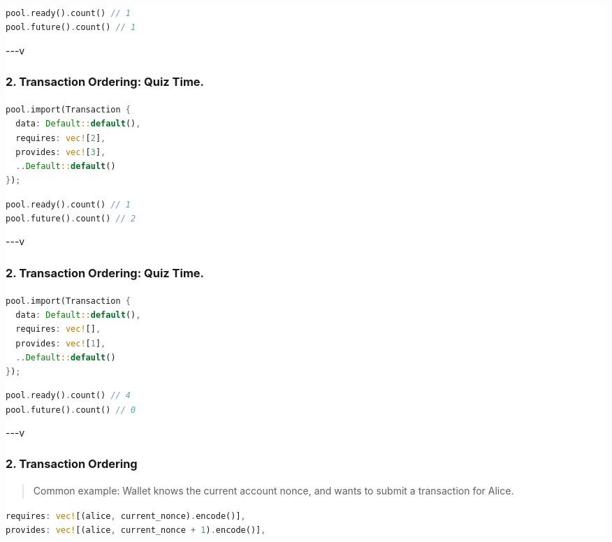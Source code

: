 ```rust
pool.ready().count() // 1
pool.future().count() // 1
```



---v

### 2. Transaction Ordering: Quiz Time.

```rust
pool.import(Transaction {
  data: Default::default(),
  requires: vec![2],
  provides: vec![3],
  ..Default::default()
});
```

```rust
pool.ready().count() // 1
pool.future().count() // 2
```



---v

### 2. Transaction Ordering: Quiz Time.

```rust
pool.import(Transaction {
  data: Default::default(),
  requires: vec![],
  provides: vec![1],
  ..Default::default()
});
```

```rust
pool.ready().count() // 4
pool.future().count() // 0
```



---v

### 2. Transaction Ordering

> Common example: Wallet knows the current account nonce, and wants to submit a transaction for Alice.

```rust
requires: vec![(alice, current_nonce).encode()],
provides: vec![(alice, current_nonce + 1).encode()],
```

